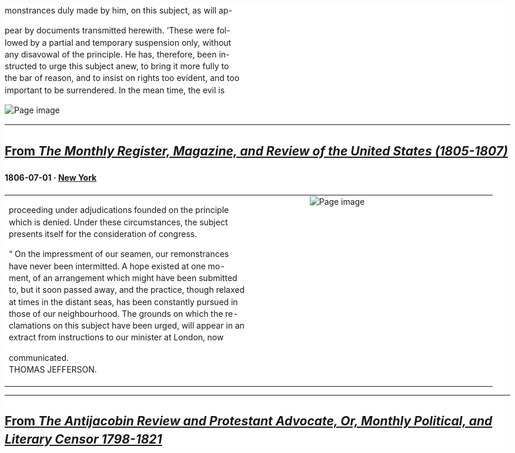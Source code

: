 monstrances duly made by him, on this subject, as will ap-  
  
pear by documents transmitted herewith. ‘These were fol-  
lowed by a partial and temporary suspension only, without  
any disavowal of the principle. He has, therefore, been in-  
structed to urge this subject anew, to bring it more fully to  
the bar of reason, and to insist on rights too evident, and too  
important to be surrendered. In the mean time, the evil is
</td><td style="width: 50%; max-height: 75%; margin: auto; display: block;">
<img alt="Page image" src="https://iiif.archive.org/image/iiif/2/sim_monthly-register-magazine-review-of-the-united-states_1806-07_1_12%2Fsim_monthly-register-magazine-review-of-the-united-states_1806-07_1_12_jp2.zip%2Fsim_monthly-register-magazine-review-of-the-united-states_1806-07_1_12_jp2%2Fsim_monthly-register-magazine-review-of-the-united-states_1806-07_1_12_0019.jp2/pct:25.63176895306859,28.21285140562249,63.477737665463295,56.9277108433735/,600/0/default.jpg"/>
</td>
</tr></table>

---

## [From _The Monthly Register, Magazine, and Review of the United States (1805-1807)_](https://archive.org/details/sim_monthly-register-magazine-review-of-the-united-states_1806-07_1_12/page/n20/mode/1up?view=theater)

#### 1806-07-01 &middot; [New York](http://dbpedia.org/resource/New_York_City)

<table style="width: 100%;"><tr><td style="width: 50%">

  
  
proceeding under adjudications founded on the principle  
which is denied. Under these circumstances, the subject  
presents itself for the consideration of congress.  
  
“ On the impressment of our seamen, our remonstrances  
have never been intermitted. A hope existed at one mo-  
ment, of an arrangement which might have been submitted  
to, but it soon passed away, and the practice, though relaxed  
at times in the distant seas, has been constantly pursued in  
those of our neighbourhood. The grounds on which the re-  
clamations on this subject have been urged, will appear in an  
extract from instructions to our minister at London, now  
  
communicated.  
THOMAS JEFFERSON.
</td><td style="width: 50%; max-height: 75%; margin: auto; display: block;">
<img alt="Page image" src="https://iiif.archive.org/image/iiif/2/sim_monthly-register-magazine-review-of-the-united-states_1806-07_1_12%2Fsim_monthly-register-magazine-review-of-the-united-states_1806-07_1_12_jp2.zip%2Fsim_monthly-register-magazine-review-of-the-united-states_1806-07_1_12_jp2%2Fsim_monthly-register-magazine-review-of-the-united-states_1806-07_1_12_0020.jp2/pct:16.726835138387486,21.552878179384205,62.63537906137184,22.389558232931726/600,/0/default.jpg"/>
</td>
</tr></table>

---

## [From _The Antijacobin Review and Protestant Advocate, Or, Monthly Political, and Literary Censor 1798-1821_](https://archive.org/details/sim_the-antijacobin-review-and-protestant-advocate_1806-08_24/page/n50/mode/1up?view=theater)
